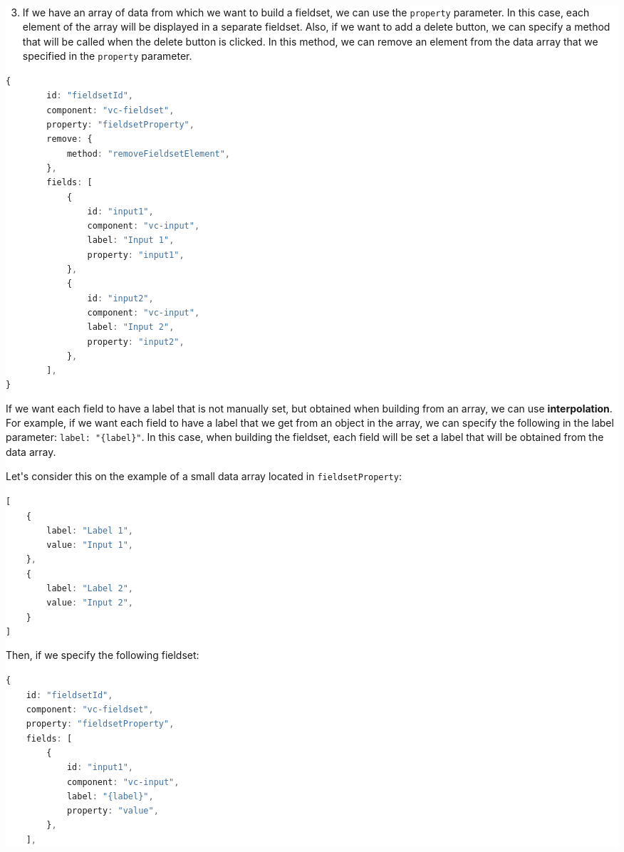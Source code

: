 3) If we have an array of data from which we want to build a fieldset, we can use the `property` parameter. In this case, each element of the array will be displayed in a separate fieldset. Also, if we want to add a delete button, we can specify a method that will be called when the delete button is clicked. In this method, we can remove an element from the data array that we specified in the `property` parameter.

```typescript
{
        id: "fieldsetId",
        component: "vc-fieldset",
        property: "fieldsetProperty",
        remove: {
            method: "removeFieldsetElement",
        },
        fields: [
            {
                id: "input1",
                component: "vc-input",
                label: "Input 1",
                property: "input1",
            },
            {
                id: "input2",
                component: "vc-input",
                label: "Input 2",
                property: "input2",
            },
        ],
}
```

If we want each field to have a label that is not manually set, but obtained when building from an array, we can use **interpolation**.
For example, if we want each field to have a label that we get from an object in the array, we can specify the following in the label parameter: `label: "{label}"`. In this case, when building the fieldset, each field will be set a label that will be obtained from the data array.

Let's consider this on the example of a small data array located in `fieldsetProperty`:

```typescript
[
    {
        label: "Label 1",
        value: "Input 1",
    },
    {
        label: "Label 2",
        value: "Input 2",
    }
]
```

Then, if we specify the following fieldset:

```typescript
{
    id: "fieldsetId",
    component: "vc-fieldset",
    property: "fieldsetProperty",
    fields: [
        {
            id: "input1",
            component: "vc-input",
            label: "{label}",
            property: "value",
        },
    ],
```